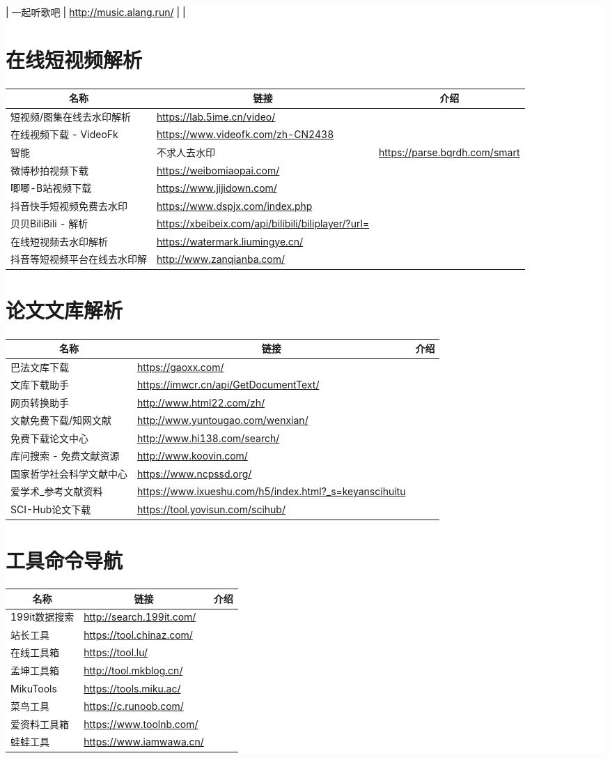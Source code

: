 | 一起听歌吧              | http://music.alang.run/              |                                                  |

# 在线短视频解析

| 名称                         | 链接                                               | 介绍                          |
| ---------------------------- | -------------------------------------------------- | ----------------------------- |
| 短视频/图集在线去水印解析    | https://lab.5ime.cn/video/                         |                               |
| 在线视频下载 - VideoFk       | https://www.videofk.com/zh-CN2438                  |                               |
| 智能                         | 不求人去水印                                       | https://parse.bqrdh.com/smart |
| 微博秒拍视频下载             | https://weibomiaopai.com/                          |                               |
| 唧唧-B站视频下载             | https://www.jijidown.com/                          |                               |
| 抖音快手短视频免费去水印     | https://www.dspjx.com/index.php                    |                               |
| 贝贝BiliBili - 解析          | https://xbeibeix.com/api/bilibili/biliplayer/?url= |                               |
| 在线短视频去水印解析         | https://watermark.liumingye.cn/                    |                               |
| 抖音等短视频平台在线去水印解 | http://www.zanqianba.com/                          |                               |

# 论文文库解析

| 名称                     | 链接                                                   | 介绍 |
| ------------------------ | ------------------------------------------------------ | ---- |
| 巴法文库下载             | https://gaoxx.com/                                     |      |
| 文库下载助手             | https://imwcr.cn/api/GetDocumentText/                  |      |
| 网页转换助手             | http://www.html22.com/zh/                              |      |
| 文献免费下载/知网文献    | http://www.yuntougao.com/wenxian/                      |      |
| 免费下载论文中心         | http://www.hi138.com/search/                           |      |
| 库问搜索 - 免费文献资源  | http://www.koovin.com/                                 |      |
| 国家哲学社会科学文献中心 | https://www.ncpssd.org/                                |      |
| 爱学术_参考文献资料      | https://www.ixueshu.com/h5/index.html?_s=keyanscihuitu |      |
| SCI-Hub论文下载          | https://tool.yovisun.com/scihub/                       |      |

# 工具命令导航

| 名称                         | 链接                                                     | 介绍 |
| ---------------------------- | -------------------------------------------------------- | ---- |
| 199it数据搜索                | http://search.199it.com/                                 |      |
| 站长工具                     | https://tool.chinaz.com/                                 |      |
| 在线工具箱                   | https://tool.lu/                                         |      |
| 孟坤工具箱                   | http://tool.mkblog.cn/                                   |      |
| MikuTools                    | https://tools.miku.ac/                                   |      |
| 菜鸟工具                     | https://c.runoob.com/                                    |      |
| 爱资料工具箱                 | https://www.toolnb.com/                                  |      |
| 蛙蛙工具                     | https://www.iamwawa.cn/                                  |      |